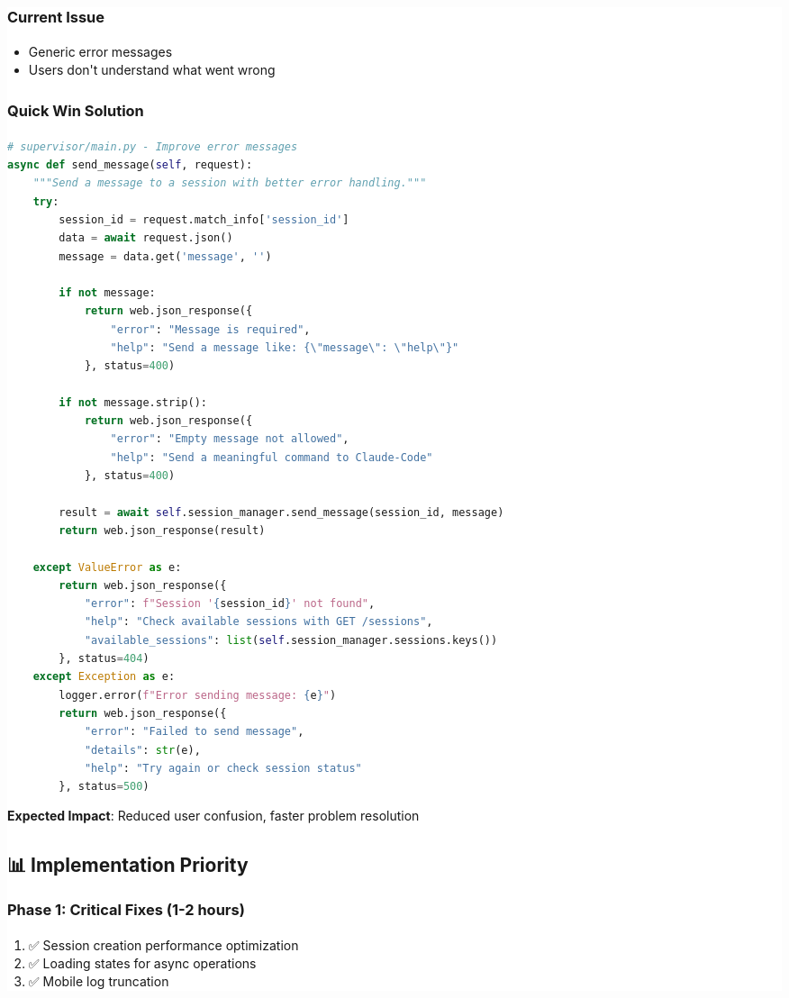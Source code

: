 ### Current Issue
- Generic error messages
- Users don't understand what went wrong

### Quick Win Solution
```python
# supervisor/main.py - Improve error messages
async def send_message(self, request):
    """Send a message to a session with better error handling."""
    try:
        session_id = request.match_info['session_id']
        data = await request.json()
        message = data.get('message', '')

        if not message:
            return web.json_response({
                "error": "Message is required",
                "help": "Send a message like: {\"message\": \"help\"}"
            }, status=400)

        if not message.strip():
            return web.json_response({
                "error": "Empty message not allowed",
                "help": "Send a meaningful command to Claude-Code"
            }, status=400)

        result = await self.session_manager.send_message(session_id, message)
        return web.json_response(result)

    except ValueError as e:
        return web.json_response({
            "error": f"Session '{session_id}' not found",
            "help": "Check available sessions with GET /sessions",
            "available_sessions": list(self.session_manager.sessions.keys())
        }, status=404)
    except Exception as e:
        logger.error(f"Error sending message: {e}")
        return web.json_response({
            "error": "Failed to send message",
            "details": str(e),
            "help": "Try again or check session status"
        }, status=500)
```

**Expected Impact**: Reduced user confusion, faster problem resolution

## 📊 Implementation Priority

### Phase 1: Critical Fixes (1-2 hours)
1. ✅ Session creation performance optimization
2. ✅ Loading states for async operations
3. ✅ Mobile log truncation
